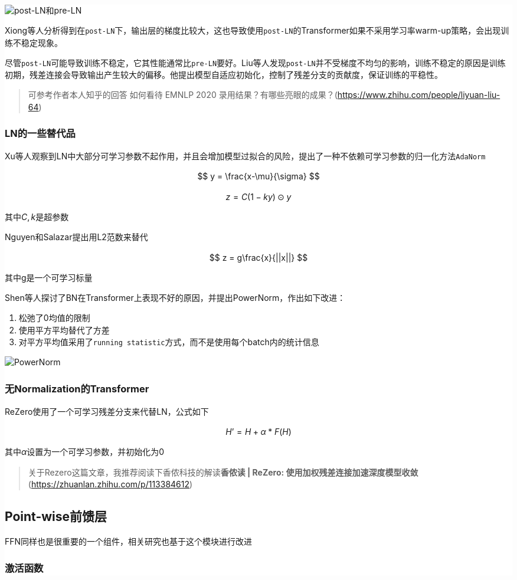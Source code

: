 
![post-LN和pre-LN](https://img-blog.csdnimg.cn/20210614200537684.png?x-oss-process=image/watermark,type_ZmFuZ3poZW5naGVpdGk,shadow_10,text_aHR0cHM6Ly9ibG9nLmNzZG4ubmV0L2p1c3Rfc29ydA==,size_16,color_FFFFFF,t_70)

Xiong等人分析得到在`post-LN`下，输出层的梯度比较大，这也导致使用`post-LN`的Transformer如果不采用学习率warm-up策略，会出现训练不稳定现象。

尽管`post-LN`可能导致训练不稳定，它其性能通常比`pre-LN`要好。Liu等人发现`post-LN`并不受梯度不均匀的影响，训练不稳定的原因是训练初期，残差连接会导致输出产生较大的偏移。他提出模型自适应初始化，控制了残差分支的贡献度，保证训练的平稳性。

> 可参考作者本人知乎的回答 如何看待 EMNLP 2020 录用结果？有哪些亮眼的成果？(https://www.zhihu.com/people/liyuan-liu-64)

### LN的一些替代品

Xu等人观察到LN中大部分可学习参数不起作用，并且会增加模型过拟合的风险，提出了一种不依赖可学习参数的归一化方法`AdaNorm`

$$
y = \frac{x-\mu}{\sigma}
$$

$$
z = C(1-ky)\odot{y}
$$

其中$C, k$是超参数

Nguyen和Salazar提出用L2范数来替代

$$
z = g\frac{x}{||x||}
$$

其中g是一个可学习标量

Shen等人探讨了BN在Transformer上表现不好的原因，并提出PowerNorm，作出如下改进：

1. 松弛了0均值的限制
2. 使用平方平均替代了方差
3. 对平方平均值采用了`running statistic`方式，而不是使用每个batch内的统计信息

![PowerNorm](https://files.mdnice.com/user/4601/3e35add9-4b60-4543-8cdd-8a04806e944d.png)

### 无Normalization的Transformer

ReZero使用了一个可学习残差分支来代替LN，公式如下

$$
H’ = H + \alpha*F(H)
$$

其中$\alpha$设置为一个可学习参数，并初始化为0

> 关于Rezero这篇文章，我推荐阅读下香侬科技的解读**香侬读 | ReZero: 使用加权残差连接加速深度模型收敛**(https://zhuanlan.zhihu.com/p/113384612)

## Point-wise前馈层

FFN同样也是很重要的一个组件，相关研究也基于这个模块进行改进

### 激活函数
